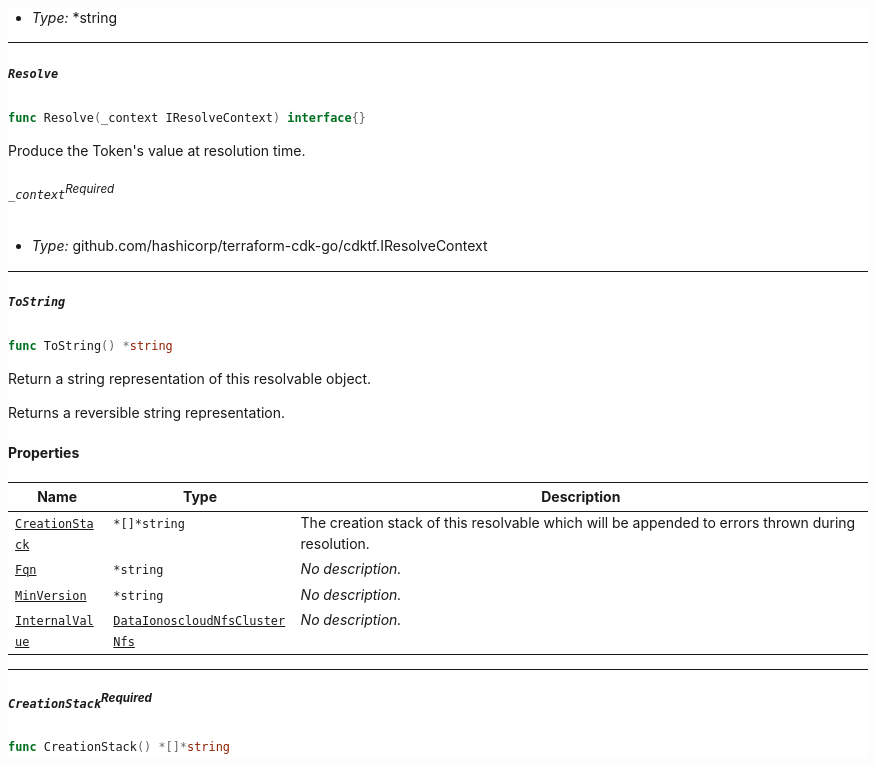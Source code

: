 - *Type:* *string

---

##### `Resolve` <a name="Resolve" id="@cdktf/provider-ionoscloud.dataIonoscloudNfsCluster.DataIonoscloudNfsClusterNfsOutputReference.resolve"></a>

```go
func Resolve(_context IResolveContext) interface{}
```

Produce the Token's value at resolution time.

###### `_context`<sup>Required</sup> <a name="_context" id="@cdktf/provider-ionoscloud.dataIonoscloudNfsCluster.DataIonoscloudNfsClusterNfsOutputReference.resolve.parameter._context"></a>

- *Type:* github.com/hashicorp/terraform-cdk-go/cdktf.IResolveContext

---

##### `ToString` <a name="ToString" id="@cdktf/provider-ionoscloud.dataIonoscloudNfsCluster.DataIonoscloudNfsClusterNfsOutputReference.toString"></a>

```go
func ToString() *string
```

Return a string representation of this resolvable object.

Returns a reversible string representation.


#### Properties <a name="Properties" id="Properties"></a>

| **Name** | **Type** | **Description** |
| --- | --- | --- |
| <code><a href="#@cdktf/provider-ionoscloud.dataIonoscloudNfsCluster.DataIonoscloudNfsClusterNfsOutputReference.property.creationStack">CreationStack</a></code> | <code>*[]*string</code> | The creation stack of this resolvable which will be appended to errors thrown during resolution. |
| <code><a href="#@cdktf/provider-ionoscloud.dataIonoscloudNfsCluster.DataIonoscloudNfsClusterNfsOutputReference.property.fqn">Fqn</a></code> | <code>*string</code> | *No description.* |
| <code><a href="#@cdktf/provider-ionoscloud.dataIonoscloudNfsCluster.DataIonoscloudNfsClusterNfsOutputReference.property.minVersion">MinVersion</a></code> | <code>*string</code> | *No description.* |
| <code><a href="#@cdktf/provider-ionoscloud.dataIonoscloudNfsCluster.DataIonoscloudNfsClusterNfsOutputReference.property.internalValue">InternalValue</a></code> | <code><a href="#@cdktf/provider-ionoscloud.dataIonoscloudNfsCluster.DataIonoscloudNfsClusterNfs">DataIonoscloudNfsClusterNfs</a></code> | *No description.* |

---

##### `CreationStack`<sup>Required</sup> <a name="CreationStack" id="@cdktf/provider-ionoscloud.dataIonoscloudNfsCluster.DataIonoscloudNfsClusterNfsOutputReference.property.creationStack"></a>

```go
func CreationStack() *[]*string
```
